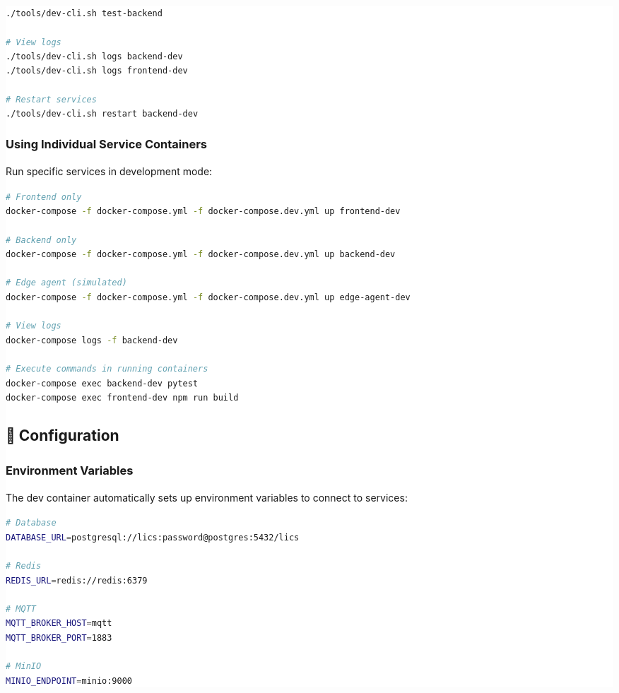 ```bash
./tools/dev-cli.sh test-backend

# View logs
./tools/dev-cli.sh logs backend-dev
./tools/dev-cli.sh logs frontend-dev

# Restart services
./tools/dev-cli.sh restart backend-dev
```

### Using Individual Service Containers

Run specific services in development mode:

```bash
# Frontend only
docker-compose -f docker-compose.yml -f docker-compose.dev.yml up frontend-dev

# Backend only
docker-compose -f docker-compose.yml -f docker-compose.dev.yml up backend-dev

# Edge agent (simulated)
docker-compose -f docker-compose.yml -f docker-compose.dev.yml up edge-agent-dev

# View logs
docker-compose logs -f backend-dev

# Execute commands in running containers
docker-compose exec backend-dev pytest
docker-compose exec frontend-dev npm run build
```

## 🔧 Configuration

### Environment Variables

The dev container automatically sets up environment variables to connect to services:

```bash
# Database
DATABASE_URL=postgresql://lics:password@postgres:5432/lics

# Redis
REDIS_URL=redis://redis:6379

# MQTT
MQTT_BROKER_HOST=mqtt
MQTT_BROKER_PORT=1883

# MinIO
MINIO_ENDPOINT=minio:9000
```
